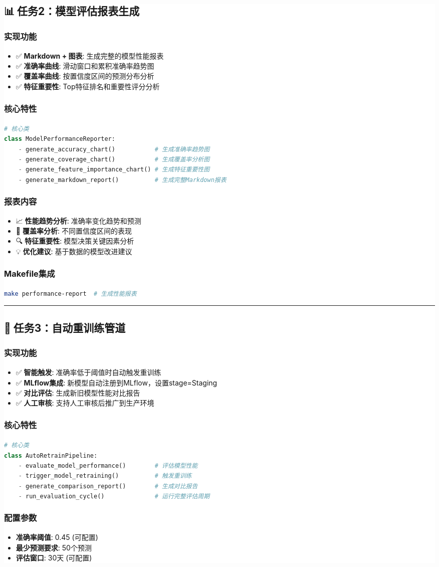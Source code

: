 ## 📊 任务2：模型评估报表生成

### 实现功能
- ✅ **Markdown + 图表**: 生成完整的模型性能报表
- ✅ **准确率曲线**: 滑动窗口和累积准确率趋势图
- ✅ **覆盖率曲线**: 按置信度区间的预测分布分析
- ✅ **特征重要性**: Top特征排名和重要性评分分析

### 核心特性
```python
# 核心类
class ModelPerformanceReporter:
    - generate_accuracy_chart()           # 生成准确率趋势图
    - generate_coverage_chart()           # 生成覆盖率分析图
    - generate_feature_importance_chart() # 生成特征重要性图
    - generate_markdown_report()          # 生成完整Markdown报表
```

### 报表内容
- 📈 **性能趋势分析**: 准确率变化趋势和预测
- 🎯 **覆盖率分析**: 不同置信度区间的表现
- 🔍 **特征重要性**: 模型决策关键因素分析
- 💡 **优化建议**: 基于数据的模型改进建议

### Makefile集成
```bash
make performance-report  # 生成性能报表
```

---

## 🤖 任务3：自动重训练管道

### 实现功能
- ✅ **智能触发**: 准确率低于阈值时自动触发重训练
- ✅ **MLflow集成**: 新模型自动注册到MLflow，设置stage=Staging
- ✅ **对比评估**: 生成新旧模型性能对比报告
- ✅ **人工审核**: 支持人工审核后推广到生产环境

### 核心特性
```python
# 核心类
class AutoRetrainPipeline:
    - evaluate_model_performance()        # 评估模型性能
    - trigger_model_retraining()          # 触发重训练
    - generate_comparison_report()        # 生成对比报告
    - run_evaluation_cycle()              # 运行完整评估周期
```

### 配置参数
- **准确率阈值**: 0.45 (可配置)
- **最少预测要求**: 50个预测
- **评估窗口**: 30天 (可配置)
